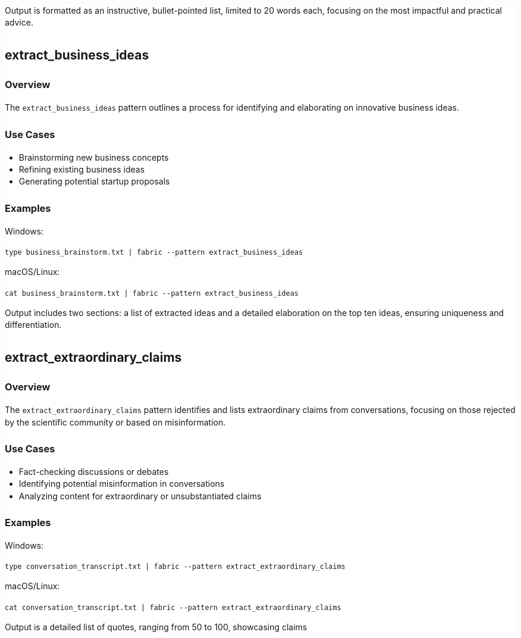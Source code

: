 Output is formatted as an instructive, bullet-pointed list, limited to 20 words each, focusing on the most impactful and practical advice.

## extract_business_ideas

### Overview
The `extract_business_ideas` pattern outlines a process for identifying and elaborating on innovative business ideas.

### Use Cases
- Brainstorming new business concepts
- Refining existing business ideas
- Generating potential startup proposals

### Examples

Windows:
```
type business_brainstorm.txt | fabric --pattern extract_business_ideas
```

macOS/Linux:
```
cat business_brainstorm.txt | fabric --pattern extract_business_ideas
```

Output includes two sections: a list of extracted ideas and a detailed elaboration on the top ten ideas, ensuring uniqueness and differentiation.

## extract_extraordinary_claims

### Overview
The `extract_extraordinary_claims` pattern identifies and lists extraordinary claims from conversations, focusing on those rejected by the scientific community or based on misinformation.

### Use Cases
- Fact-checking discussions or debates
- Identifying potential misinformation in conversations
- Analyzing content for extraordinary or unsubstantiated claims

### Examples

Windows:
```
type conversation_transcript.txt | fabric --pattern extract_extraordinary_claims
```

macOS/Linux:
```
cat conversation_transcript.txt | fabric --pattern extract_extraordinary_claims
```

Output is a detailed list of quotes, ranging from 50 to 100, showcasing claims
